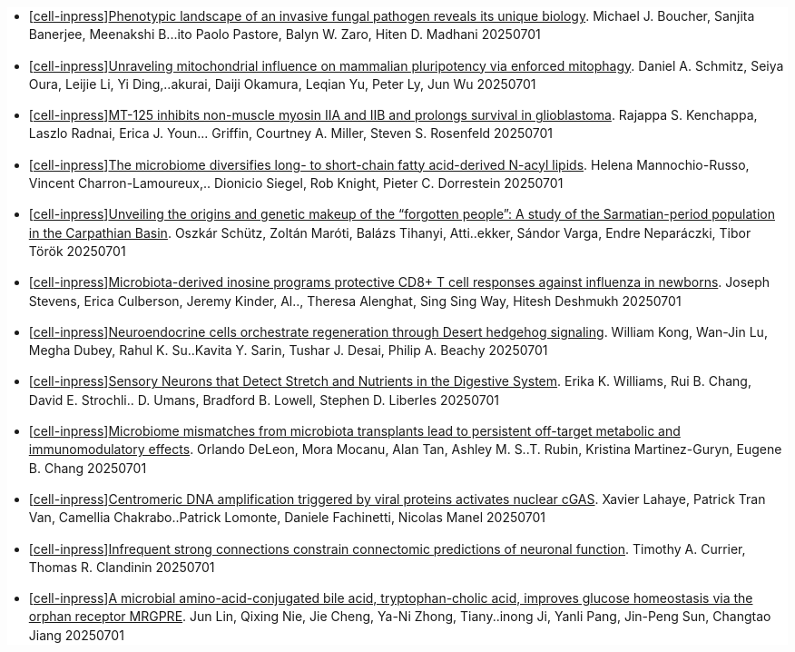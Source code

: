  - \[[cell-inpress](https://www.cell.com/archive?publicationCode=cell&rss=yes)\][Phenotypic landscape of an invasive fungal pathogen reveals its unique biology](https://www.cell.com/cell/fulltext/S0092-8674(25)00567-7?rss=yes). Michael J. Boucher, Sanjita Banerjee, Meenakshi B...ito Paolo Pastore, Balyn W. Zaro, Hiten D. Madhani 	20250701

  - \[[cell-inpress](https://www.cell.com/archive?publicationCode=cell&rss=yes)\][Unraveling mitochondrial influence on mammalian pluripotency via enforced mitophagy](https://www.cell.com/cell/fulltext/S0092-8674(25)00570-7?rss=yes). Daniel A. Schmitz, Seiya Oura, Leijie Li, Yi Ding,..akurai, Daiji Okamura, Leqian Yu, Peter Ly, Jun Wu 	20250701

  - \[[cell-inpress](https://www.cell.com/archive?publicationCode=cell&rss=yes)\][MT-125 inhibits non-muscle myosin IIA and IIB and prolongs survival in glioblastoma](https://www.cell.com/cell/fulltext/S0092-8674(25)00569-0?rss=yes). Rajappa S. Kenchappa, Laszlo Radnai, Erica J. Youn... Griffin, Courtney A. Miller, Steven S. Rosenfeld 	20250701

  - \[[cell-inpress](https://www.cell.com/archive?publicationCode=cell&rss=yes)\][The microbiome diversifies long- to short-chain fatty acid-derived N-acyl lipids](https://www.cell.com/cell/fulltext/S0092-8674(25)00565-3?rss=yes). Helena Mannochio-Russo, Vincent Charron-Lamoureux,.. Dionicio Siegel, Rob Knight, Pieter C. Dorrestein 	20250701

  - \[[cell-inpress](https://www.cell.com/archive?publicationCode=cell&rss=yes)\][Unveiling the origins and genetic makeup of the “forgotten people”: A study of the Sarmatian-period population in the Carpathian Basin](https://www.cell.com/cell/fulltext/S0092-8674(25)00559-8?rss=yes). Oszkár Schütz, Zoltán Maróti, Balázs Tihanyi, Atti..ekker, Sándor Varga, Endre Neparáczki, Tibor Török 	20250701

  - \[[cell-inpress](https://www.cell.com/archive?publicationCode=cell&rss=yes)\][Microbiota-derived inosine programs protective CD8+ T cell responses against influenza in newborns](https://www.cell.com/cell/fulltext/S0092-8674(25)00563-X?rss=yes). Joseph Stevens, Erica Culberson, Jeremy Kinder, Al.., Theresa Alenghat, Sing Sing Way, Hitesh Deshmukh 	20250701

  - \[[cell-inpress](https://www.cell.com/archive?publicationCode=cell&rss=yes)\][Neuroendocrine cells orchestrate regeneration through Desert hedgehog signaling](https://www.cell.com/cell/fulltext/S0092-8674(25)00562-8?rss=yes). William Kong, Wan-Jin Lu, Megha Dubey, Rahul K. Su..Kavita Y. Sarin, Tushar J. Desai, Philip A. Beachy 	20250701

  - \[[cell-inpress](https://www.cell.com/archive?publicationCode=cell&rss=yes)\][Sensory Neurons that Detect Stretch and Nutrients in the Digestive System](https://www.cell.com/cell/fulltext/S0092-8674(25)00631-2?rss=yes). Erika K. Williams, Rui B. Chang, David E. Strochli.. D. Umans, Bradford B. Lowell, Stephen D. Liberles 	20250701

  - \[[cell-inpress](https://www.cell.com/archive?publicationCode=cell&rss=yes)\][Microbiome mismatches from microbiota transplants lead to persistent off-target metabolic and immunomodulatory effects](https://www.cell.com/cell/fulltext/S0092-8674(25)00564-1?rss=yes). Orlando DeLeon, Mora Mocanu, Alan Tan, Ashley M. S..T. Rubin, Kristina Martinez-Guryn, Eugene B. Chang 	20250701

  - \[[cell-inpress](https://www.cell.com/archive?publicationCode=cell&rss=yes)\][Centromeric DNA amplification triggered by viral proteins activates nuclear cGAS](https://www.cell.com/cell/fulltext/S0092-8674(25)00556-2?rss=yes). Xavier Lahaye, Patrick Tran Van, Camellia Chakrabo..Patrick Lomonte, Daniele Fachinetti, Nicolas Manel 	20250701

  - \[[cell-inpress](https://www.cell.com/archive?publicationCode=cell&rss=yes)\][Infrequent strong connections constrain connectomic predictions of neuronal function](https://www.cell.com/cell/fulltext/S0092-8674(25)00518-5?rss=yes). Timothy A. Currier, Thomas R. Clandinin 	20250701

  - \[[cell-inpress](https://www.cell.com/archive?publicationCode=cell&rss=yes)\][A microbial amino-acid-conjugated bile acid, tryptophan-cholic acid, improves glucose homeostasis via the orphan receptor MRGPRE](https://www.cell.com/cell/fulltext/S0092-8674(25)00560-4?rss=yes). Jun Lin, Qixing Nie, Jie Cheng, Ya-Ni Zhong, Tiany..inong Ji, Yanli Pang, Jin-Peng Sun, Changtao Jiang 	20250701
